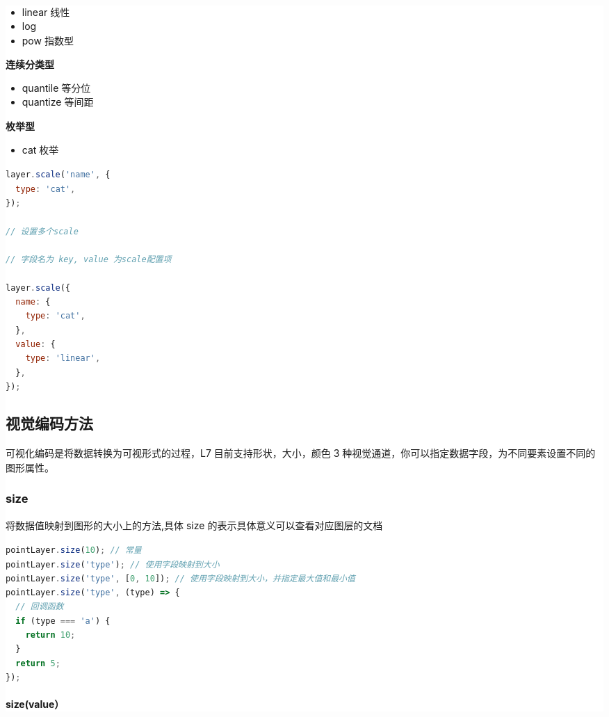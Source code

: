 - linear 线性
- log
- pow 指数型

**连续分类型**

- quantile 等分位
- quantize 等间距

**枚举型**

- cat 枚举

```javascript
layer.scale('name', {
  type: 'cat',
});

// 设置多个scale

// 字段名为 key, value 为scale配置项

layer.scale({
  name: {
    type: 'cat',
  },
  value: {
    type: 'linear',
  },
});
```

## 视觉编码方法

可视化编码是将数据转换为可视形式的过程，L7 目前支持形状，大小，颜色 3 种视觉通道，你可以指定数据字段，为不同要素设置不同的图形属性。

### size

将数据值映射到图形的大小上的方法,具体 size 的表示具体意义可以查看对应图层的文档

```javascript
pointLayer.size(10); // 常量
pointLayer.size('type'); // 使用字段映射到大小
pointLayer.size('type', [0, 10]); // 使用字段映射到大小，并指定最大值和最小值
pointLayer.size('type', (type) => {
  // 回调函数
  if (type === 'a') {
    return 10;
  }
  return 5;
});
```

#### size(value）

